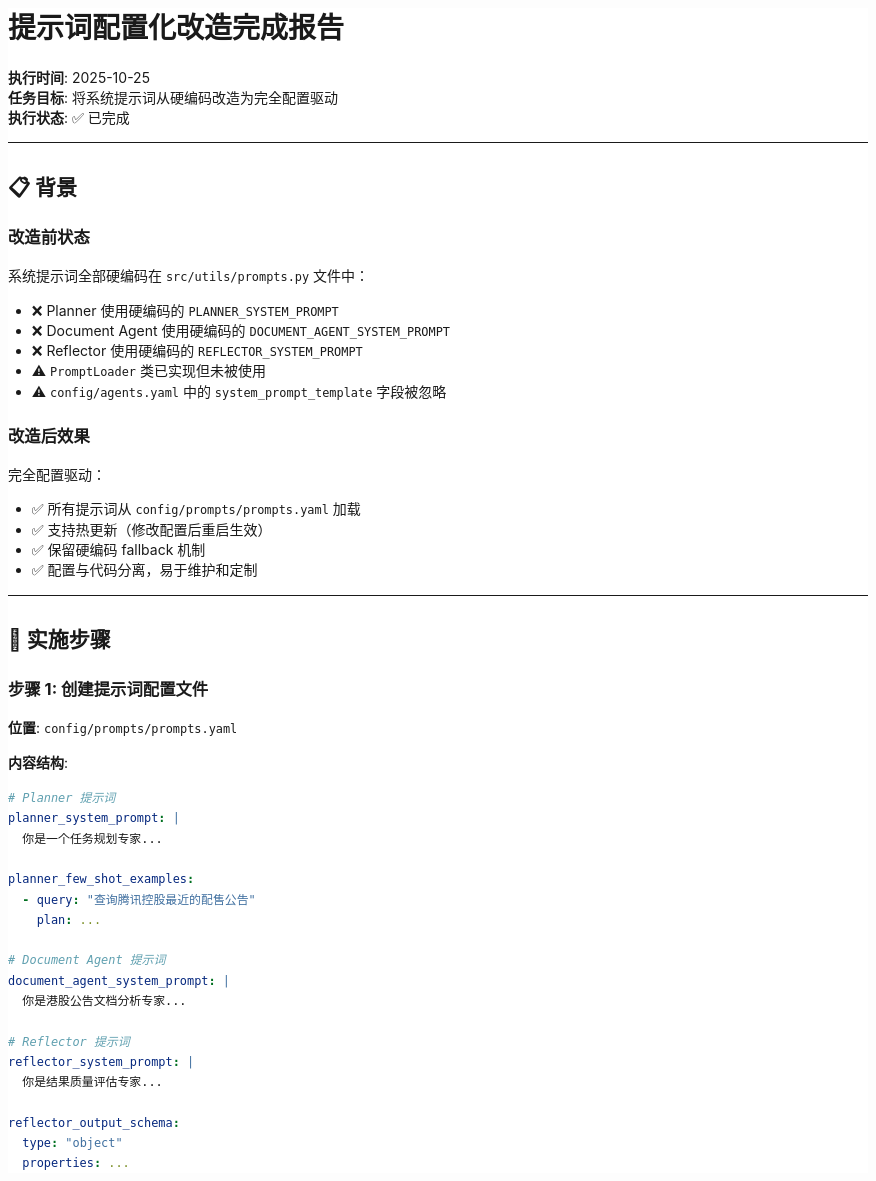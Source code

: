# 提示词配置化改造完成报告

**执行时间**: 2025-10-25  
**任务目标**: 将系统提示词从硬编码改造为完全配置驱动  
**执行状态**: ✅ 已完成

---

## 📋 背景

### 改造前状态

系统提示词全部硬编码在 `src/utils/prompts.py` 文件中：
- ❌ Planner 使用硬编码的 `PLANNER_SYSTEM_PROMPT`
- ❌ Document Agent 使用硬编码的 `DOCUMENT_AGENT_SYSTEM_PROMPT`
- ❌ Reflector 使用硬编码的 `REFLECTOR_SYSTEM_PROMPT`
- ⚠️ `PromptLoader` 类已实现但未被使用
- ⚠️ `config/agents.yaml` 中的 `system_prompt_template` 字段被忽略

### 改造后效果

完全配置驱动：
- ✅ 所有提示词从 `config/prompts/prompts.yaml` 加载
- ✅ 支持热更新（修改配置后重启生效）
- ✅ 保留硬编码 fallback 机制
- ✅ 配置与代码分离，易于维护和定制

---

## 🔧 实施步骤

### 步骤 1: 创建提示词配置文件

**位置**: `config/prompts/prompts.yaml`

**内容结构**:
```yaml
# Planner 提示词
planner_system_prompt: |
  你是一个任务规划专家...
  
planner_few_shot_examples:
  - query: "查询腾讯控股最近的配售公告"
    plan: ...

# Document Agent 提示词
document_agent_system_prompt: |
  你是港股公告文档分析专家...

# Reflector 提示词
reflector_system_prompt: |
  你是结果质量评估专家...

reflector_output_schema:
  type: "object"
  properties: ...
```
